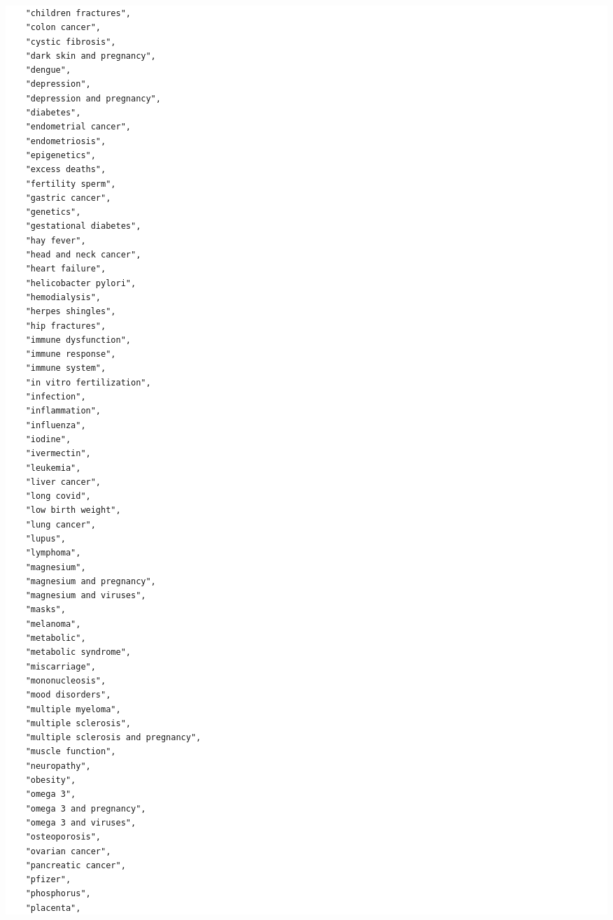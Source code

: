         "children fractures",
        "colon cancer",
        "cystic fibrosis",
        "dark skin and pregnancy",
        "dengue",
        "depression",
        "depression and pregnancy",
        "diabetes",
        "endometrial cancer",
        "endometriosis",
        "epigenetics",
        "excess deaths",
        "fertility sperm",
        "gastric cancer",
        "genetics",
        "gestational diabetes",
        "hay fever",
        "head and neck cancer",
        "heart failure",
        "helicobacter pylori",
        "hemodialysis",
        "herpes shingles",
        "hip fractures",
        "immune dysfunction",
        "immune response",
        "immune system",
        "in vitro fertilization",
        "infection",
        "inflammation",
        "influenza",
        "iodine",
        "ivermectin",
        "leukemia",
        "liver cancer",
        "long covid",
        "low birth weight",
        "lung cancer",
        "lupus",
        "lymphoma",
        "magnesium",
        "magnesium and pregnancy",
        "magnesium and viruses",
        "masks",
        "melanoma",
        "metabolic",
        "metabolic syndrome",
        "miscarriage",
        "mononucleosis",
        "mood disorders",
        "multiple myeloma",
        "multiple sclerosis",
        "multiple sclerosis and pregnancy",
        "muscle function",
        "neuropathy",
        "obesity",
        "omega 3",
        "omega 3 and pregnancy",
        "omega 3 and viruses",
        "osteoporosis",
        "ovarian cancer",
        "pancreatic cancer",
        "pfizer",
        "phosphorus",
        "placenta",